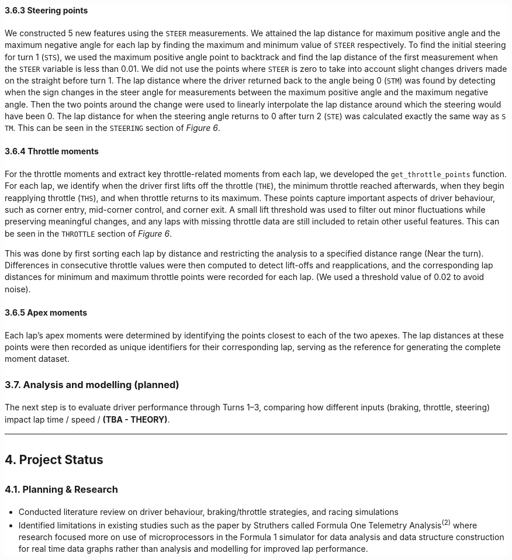 #### 3.6.3 Steering points

We constructed 5 new features using the `STEER` measurements. We attained the lap distance for maximum positive angle and the maximum negative angle for each lap by finding the maximum and minimum value of `STEER` respectively. To find the initial steering for turn 1 (`STS`), we used the maximum positive angle point to backtrack and find the lap distance of the first measurement when the `STEER` variable is less than 0.01. We did not use the points where `STEER` is zero to take into account slight changes drivers made on the straight before turn 1. The lap distance where the driver returned back to the angle being 0 (`STM`) was found by detecting when the sign changes in the steer angle for measurements between the maximum positive angle and the maximum negative angle. Then the two points around the change were used to linearly interpolate the lap distance around which the steering would have been 0. The lap distance for when the steering angle returns to 0 after turn 2 (`STE`) was calculated exactly the same way as `STM`. This can be seen in the `STEERING` section of *Figure 6*.

#### 3.6.4 Throttle moments

For the throttle moments and extract key throttle-related moments from each lap, we developed the `get_throttle_points` function. For each lap, we identify when the driver first lifts off the throttle (`THE`), the minimum throttle reached afterwards, when they begin reapplying throttle (`THS`), and when throttle returns to its maximum. These points capture important aspects of driver behaviour, such as corner entry, mid-corner control, and corner exit. A small lift threshold was used to filter out minor fluctuations while preserving meaningful changes, and any laps with missing throttle data are still included to retain other useful features. This can be seen in the `THROTTLE` section of *Figure 6*.

This was done by first sorting each lap by distance and restricting the analysis to a specified distance range (Near the turn). Differences in consecutive throttle values were then computed to detect lift-offs and reapplications, and the corresponding lap distances for minimum and maximum throttle points were recorded for each lap. (We used a threshold value of 0.02 to avoid noise).

#### 3.6.5 Apex moments

Each lap’s apex moments were determined by identifying the points closest to each of the two apexes. The lap distances at these points were then recorded as unique identifiers for their corresponding lap, serving as the reference for generating the complete moment dataset.

### 3.7. Analysis and modelling (planned)  

The next step is to evaluate driver performance through Turns 1–3, comparing how different inputs (braking, throttle, steering) impact lap time / speed / **(TBA - THEORY)**.

---

## 4. Project Status  

### 4.1. Planning & Research  

- Conducted literature review on driver behaviour, braking/throttle strategies, and racing simulations  
- Identified limitations in existing studies such as the paper by Struthers called Formula One Telemetry Analysis<sup>(2)</sup> where research focused more on use of microprocessors in the Formula 1 simulator for data analysis and data structure construction for real time data graphs rather than analysis and modelling for improved lap performance.
